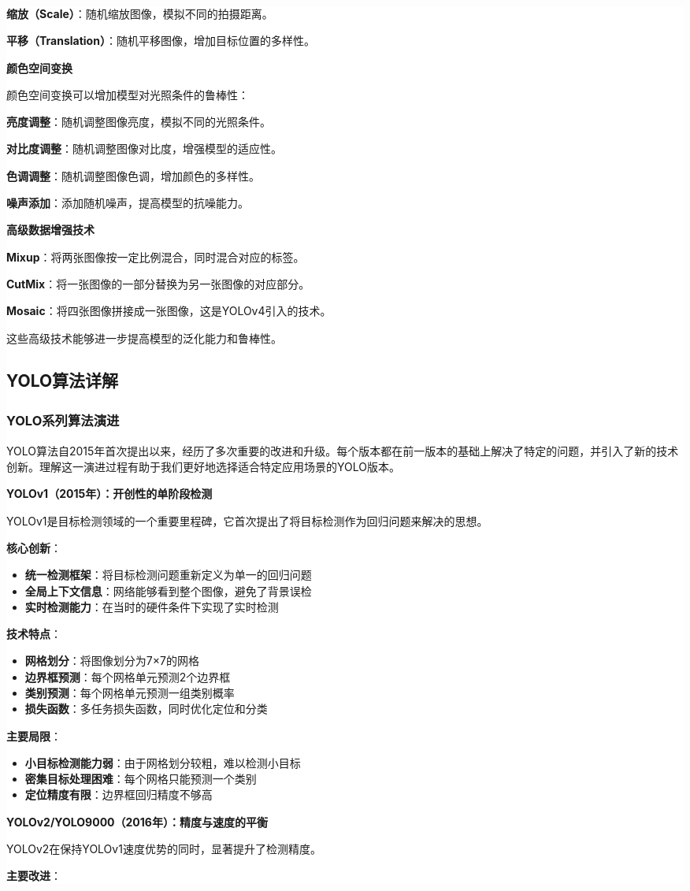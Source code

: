**缩放（Scale）**：随机缩放图像，模拟不同的拍摄距离。

**平移（Translation）**：随机平移图像，增加目标位置的多样性。

**颜色空间变换**

颜色空间变换可以增加模型对光照条件的鲁棒性：

**亮度调整**：随机调整图像亮度，模拟不同的光照条件。

**对比度调整**：随机调整图像对比度，增强模型的适应性。

**色调调整**：随机调整图像色调，增加颜色的多样性。

**噪声添加**：添加随机噪声，提高模型的抗噪能力。

**高级数据增强技术**

**Mixup**：将两张图像按一定比例混合，同时混合对应的标签。

**CutMix**：将一张图像的一部分替换为另一张图像的对应部分。

**Mosaic**：将四张图像拼接成一张图像，这是YOLOv4引入的技术。

这些高级技术能够进一步提高模型的泛化能力和鲁棒性。


## YOLO算法详解

### YOLO系列算法演进

YOLO算法自2015年首次提出以来，经历了多次重要的改进和升级。每个版本都在前一版本的基础上解决了特定的问题，并引入了新的技术创新。理解这一演进过程有助于我们更好地选择适合特定应用场景的YOLO版本。

**YOLOv1（2015年）：开创性的单阶段检测**

YOLOv1是目标检测领域的一个重要里程碑，它首次提出了将目标检测作为回归问题来解决的思想。

**核心创新**：
- **统一检测框架**：将目标检测问题重新定义为单一的回归问题
- **全局上下文信息**：网络能够看到整个图像，避免了背景误检
- **实时检测能力**：在当时的硬件条件下实现了实时检测

**技术特点**：
- **网格划分**：将图像划分为7×7的网格
- **边界框预测**：每个网格单元预测2个边界框
- **类别预测**：每个网格单元预测一组类别概率
- **损失函数**：多任务损失函数，同时优化定位和分类

**主要局限**：
- **小目标检测能力弱**：由于网格划分较粗，难以检测小目标
- **密集目标处理困难**：每个网格只能预测一个类别
- **定位精度有限**：边界框回归精度不够高

**YOLOv2/YOLO9000（2016年）：精度与速度的平衡**

YOLOv2在保持YOLOv1速度优势的同时，显著提升了检测精度。

**主要改进**：
